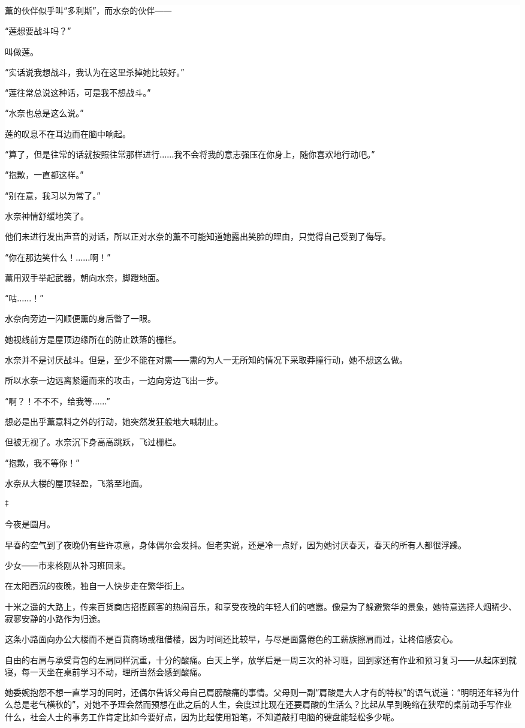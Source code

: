薰的伙伴似乎叫“多利斯”，而水奈的伙伴——

“莲想要战斗吗？”

叫做莲。

“实话说我想战斗，我认为在这里杀掉她比较好。”

“莲往常总说这种话，可是我不想战斗。”

“水奈也总是这么说。”

莲的叹息不在耳边而在脑中响起。

“算了，但是往常的话就按照往常那样进行……我不会将我的意志强压在你身上，随你喜欢地行动吧。”

“抱歉，一直都这样。”

“别在意，我习以为常了。”

水奈神情舒缓地笑了。

他们未进行发出声音的对话，所以正对水奈的薰不可能知道她露出笑脸的理由，只觉得自己受到了侮辱。

“你在那边笑什么！……啊！”

薰用双手举起武器，朝向水奈，脚蹬地面。

“咕……！”

水奈向旁边一闪顺便薰的身后瞥了一眼。

她视线前方是屋顶边缘所在的防止跌落的栅栏。

水奈并不是讨厌战斗。但是，至少不能在对熏——熏的为人一无所知的情况下采取莽撞行动，她不想这么做。

所以水奈一边远离紧逼而来的攻击，一边向旁边飞出一步。

“啊？！不不不，给我等……”

想必是出乎薰意料之外的行动，她突然发狂般地大喊制止。

但被无视了。水奈沉下身高高跳跃，飞过栅栏。

“抱歉，我不等你！”

水奈从大楼的屋顶轻盈，飞落至地面。

‡

今夜是圆月。

早春的空气到了夜晚仍有些许凉意，身体偶尔会发抖。但老实说，还是冷一点好，因为她讨厌春天，春天的所有人都很浮躁。

少女——市来柊刚从补习班回来。

在太阳西沉的夜晚，独自一人快步走在繁华街上。

十米之遥的大路上，传来百货商店招揽顾客的热闹音乐，和享受夜晚的年轻人们的喧嚣。像是为了躲避繁华的景象，她特意选择人烟稀少、寂寥安静的小路作为归途。

这条小路面向办公大楼而不是百货商场或租借楼，因为时间还比较早，与尽是面露倦色的工薪族擦肩而过，让柊倍感安心。

自由的右肩与承受背包的左肩同样沉重，十分的酸痛。白天上学，放学后是一周三次的补习班，回到家还有作业和预习复习——从起床到就寝，每一天坐在桌前学习不动，理所当然会感到酸痛。

她委婉抱怨不想一直学习的同时，还偶尔告诉父母自己肩膀酸痛的事情。父母则一副“肩酸是大人才有的特权”的语气说道：“明明还年轻为什么总是老气横秋的”，对她不予理会然而预想在此之后的人生，会度过比现在还要肩酸的生活么？比起从早到晚缩在狭窄的桌前动手写作业什么，社会人士的事务工作肯定比如今要好点，因为比起使用铅笔，不知道敲打电脑的键盘能轻松多少呢。
